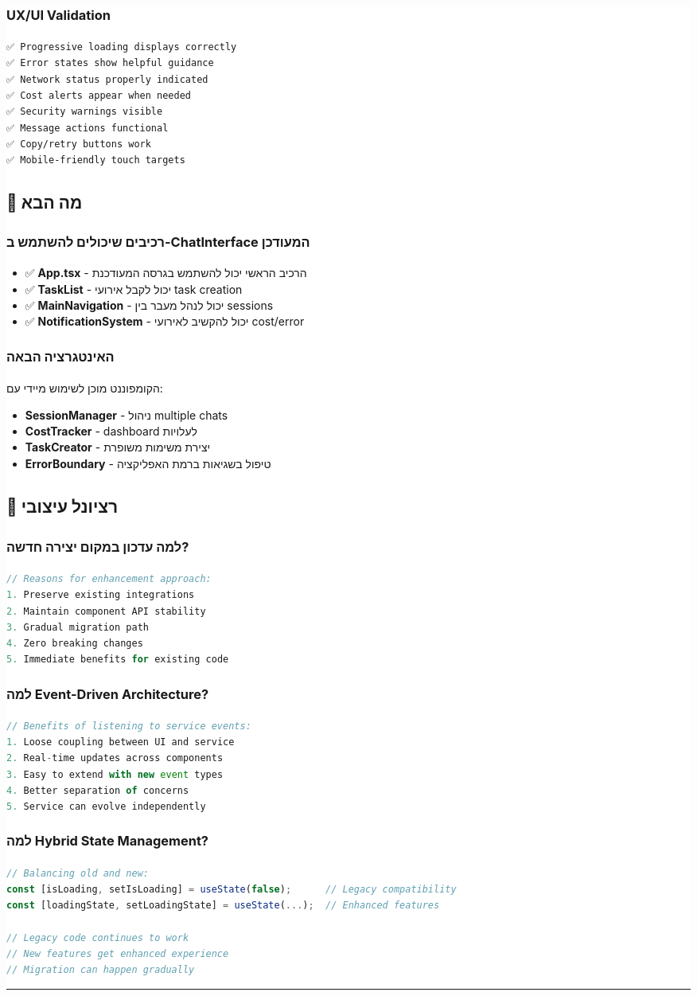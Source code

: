 ### UX/UI Validation
```
✅ Progressive loading displays correctly
✅ Error states show helpful guidance
✅ Network status properly indicated
✅ Cost alerts appear when needed
✅ Security warnings visible
✅ Message actions functional
✅ Copy/retry buttons work
✅ Mobile-friendly touch targets
```

## 🎯 מה הבא

### רכיבים שיכולים להשתמש ב-ChatInterface המעודכן
- ✅ **App.tsx** - הרכיב הראשי יכול להשתמש בגרסה המעודכנת
- ✅ **TaskList** - יכול לקבל אירועי task creation
- ✅ **MainNavigation** - יכול לנהל מעבר בין sessions
- ✅ **NotificationSystem** - יכול להקשיב לאירועי cost/error

### האינטגרציה הבאה
הקומפוננט מוכן לשימוש מיידי עם:
- **SessionManager** - ניהול multiple chats
- **CostTracker** - dashboard לעלויות
- **TaskCreator** - יצירת משימות משופרת
- **ErrorBoundary** - טיפול בשגיאות ברמת האפליקציה

## 📝 רציונל עיצובי

### למה עדכון במקום יצירה חדשה?
```typescript
// Reasons for enhancement approach:
1. Preserve existing integrations
2. Maintain component API stability  
3. Gradual migration path
4. Zero breaking changes
5. Immediate benefits for existing code
```

### למה Event-Driven Architecture?
```typescript
// Benefits of listening to service events:
1. Loose coupling between UI and service
2. Real-time updates across components
3. Easy to extend with new event types
4. Better separation of concerns
5. Service can evolve independently
```

### למה Hybrid State Management?
```typescript
// Balancing old and new:
const [isLoading, setIsLoading] = useState(false);      // Legacy compatibility
const [loadingState, setLoadingState] = useState(...);  // Enhanced features

// Legacy code continues to work
// New features get enhanced experience
// Migration can happen gradually
```

---